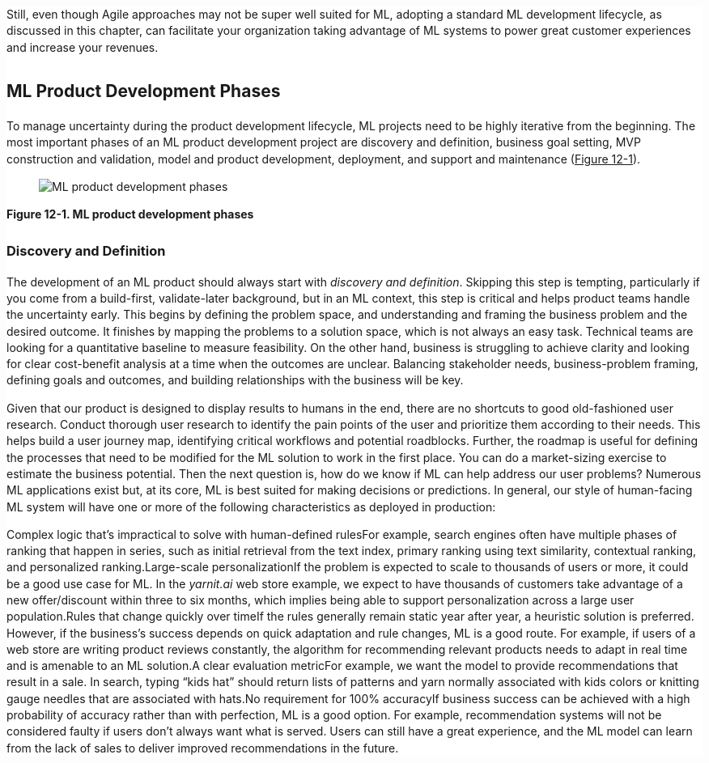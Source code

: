Still, even though Agile approaches may not be super well suited for ML, adopting a standard ML development lifecycle, as discussed in this chapter, can facilitate your organization taking advantage of ML systems to power great customer experiences and increase your revenues.

## ML Product Development Phases

To manage uncertainty during the product development lifecycle, ML projects need to be highly iterative from the beginning. The most important phases of an ML product development project are discovery and definition, business goal setting, MVP construction and validation, model and product development, deployment, and support and maintenance ([Figure 12-1](https://learning.oreilly.com/library/view/reliable-machine-learning/9781098106218/ch12.html#ml\_product\_development\_phases-id0000033)).

<figure><img src="https://learning.oreilly.com/api/v2/epubs/urn:orm:book:9781098106218/files/assets/reml_1201.png" alt="ML product development phases" height="437" width="600"><figcaption></figcaption></figure>

**Figure 12-1. ML product development phases**

### Discovery and Definition

The development of an ML product should always start with _discovery and definition_. Skipping this step is tempting, particularly if you come from a build-first, validate-later background, but in an ML context, this step is critical and helps product teams handle the uncertainty early. This begins by defining the problem space, and understanding and framing the business problem and the desired outcome. It finishes by mapping the problems to a solution space, which is not always an easy task. Technical teams are looking for a quantitative baseline to measure feasibility. On the other hand, business is struggling to achieve clarity and looking for clear cost-benefit analysis at a time when the outcomes are unclear. Balancing stakeholder needs, business-problem framing, defining goals and outcomes, and building relationships with the business will be key.

Given that our product is designed to display results to humans in the end, there are no shortcuts to good old-fashioned user research. Conduct thorough user research to identify the pain points of the user and prioritize them according to their needs. This helps build a user journey map, identifying critical workflows and potential roadblocks. Further, the roadmap is useful for defining the processes that need to be modified for the ML solution to work in the first place. You can do a market-sizing exercise to estimate the business potential. Then the next question is, how do we know if ML can help address our user problems? Numerous ML applications exist but, at its core, ML is best suited for making decisions or predictions. In general, our style of human-facing ML system will have one or more of the following characteristics as deployed in production:

Complex logic that’s impractical to solve with human-defined rulesFor example, search engines often have multiple phases of ranking that happen in series, such as initial retrieval from the text index, primary ranking using text similarity, contextual ranking, and personalized ranking.Large-scale personalizationIf the problem is expected to scale to thousands of users or more, it could be a good use case for ML. In the _yarnit.ai_ web store example, we expect to have thousands of customers take advantage of a new offer/discount within three to six months, which implies being able to support personalization across a large user population.Rules that change quickly over timeIf the rules generally remain static year after year, a heuristic solution is preferred. However, if the business’s success depends on quick adaptation and rule changes, ML is a good route. For example, if users of a web store are writing product reviews constantly, the algorithm for recommending relevant products needs to adapt in real time and is amenable to an ML solution.A clear evaluation metricFor example, we want the model to provide recommendations that result in a sale. In search, typing “kids hat” should return lists of patterns and yarn normally associated with kids colors or knitting gauge needles that are associated with hats.No requirement for 100% accuracyIf business success can be achieved with a high probability of accuracy rather than with perfection, ML is a good option. For example, recommendation systems will not be considered faulty if users don’t always want what is served. Users can still have a great experience, and the ML model can learn from the lack of sales to deliver improved recommendations in the future.
